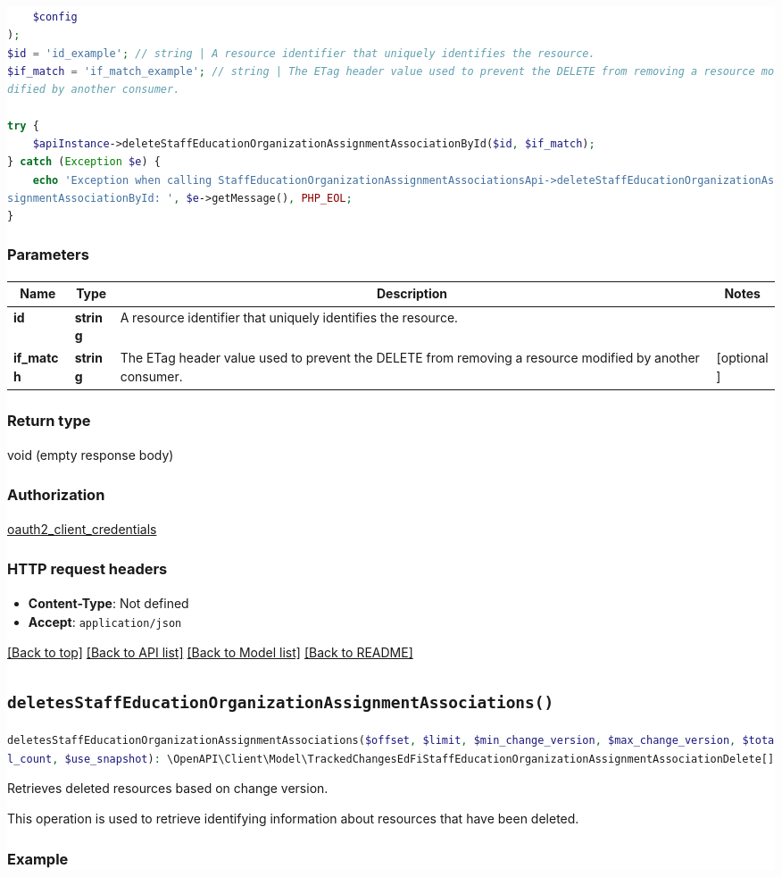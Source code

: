```php
    $config
);
$id = 'id_example'; // string | A resource identifier that uniquely identifies the resource.
$if_match = 'if_match_example'; // string | The ETag header value used to prevent the DELETE from removing a resource modified by another consumer.

try {
    $apiInstance->deleteStaffEducationOrganizationAssignmentAssociationById($id, $if_match);
} catch (Exception $e) {
    echo 'Exception when calling StaffEducationOrganizationAssignmentAssociationsApi->deleteStaffEducationOrganizationAssignmentAssociationById: ', $e->getMessage(), PHP_EOL;
}
```

### Parameters

Name | Type | Description  | Notes
------------- | ------------- | ------------- | -------------
 **id** | **string**| A resource identifier that uniquely identifies the resource. |
 **if_match** | **string**| The ETag header value used to prevent the DELETE from removing a resource modified by another consumer. | [optional]

### Return type

void (empty response body)

### Authorization

[oauth2_client_credentials](../../README.md#oauth2_client_credentials)

### HTTP request headers

- **Content-Type**: Not defined
- **Accept**: `application/json`

[[Back to top]](#) [[Back to API list]](../../README.md#endpoints)
[[Back to Model list]](../../README.md#models)
[[Back to README]](../../README.md)

## `deletesStaffEducationOrganizationAssignmentAssociations()`

```php
deletesStaffEducationOrganizationAssignmentAssociations($offset, $limit, $min_change_version, $max_change_version, $total_count, $use_snapshot): \OpenAPI\Client\Model\TrackedChangesEdFiStaffEducationOrganizationAssignmentAssociationDelete[]
```

Retrieves deleted resources based on change version.

This operation is used to retrieve identifying information about resources that have been deleted.

### Example
